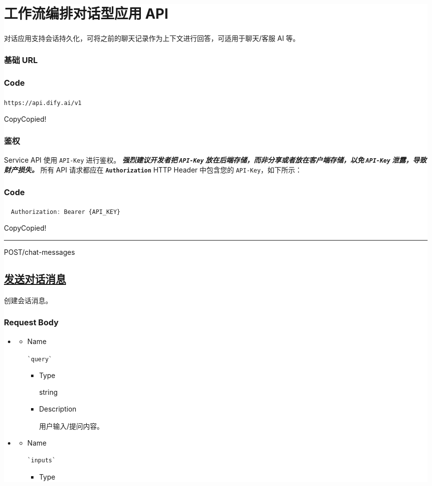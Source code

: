 # 工作流编排对话型应用 API

对话应用支持会话持久化，可将之前的聊天记录作为上下文进行回答，可适用于聊天/客服 AI 等。

### 基础 URL

### Code

```
https://api.dify.ai/v1
```

CopyCopied!

### 鉴权

Service API 使用 `API-Key` 进行鉴权。 ***强烈建议开发者把 `API-Key` 放在后端存储，而非分享或者放在客户端存储，以免 `API-Key` 泄露，导致财产损失。*** 所有 API 请求都应在 **`Authorization`** HTTP Header 中包含您的 `API-Key`，如下所示：

### Code

```javascript
  Authorization: Bearer {API_KEY}
```

CopyCopied!

------



POST/chat-messages

## [发送对话消息](https://cloud.dify.ai/app/79b14015-c5a2-4e34-b575-c69e702650c6/develop#Create-Chat-Message)

创建会话消息。

### Request Body

- - Name

        `query`

    - Type

        string

    - Description

        用户输入/提问内容。

- - Name

        `inputs`

    - Type
